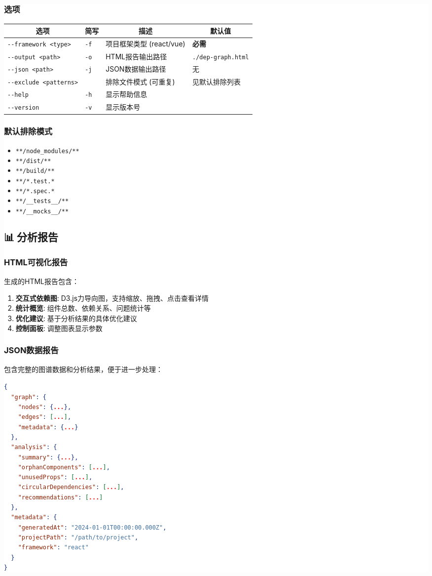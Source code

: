 ### 选项

| 选项 | 简写 | 描述 | 默认值 |
|------|------|------|--------|
| `--framework <type>` | `-f` | 项目框架类型 (react/vue) | **必需** |
| `--output <path>` | `-o` | HTML报告输出路径 | `./dep-graph.html` |
| `--json <path>` | `-j` | JSON数据输出路径 | 无 |
| `--exclude <patterns>` | | 排除文件模式 (可重复) | 见默认排除列表 |
| `--help` | `-h` | 显示帮助信息 | |
| `--version` | `-v` | 显示版本号 | |

### 默认排除模式

- `**/node_modules/**`
- `**/dist/**`
- `**/build/**`
- `**/*.test.*`
- `**/*.spec.*`
- `**/__tests__/**`
- `**/__mocks__/**`

## 📊 分析报告

### HTML可视化报告

生成的HTML报告包含：

1. **交互式依赖图**: D3.js力导向图，支持缩放、拖拽、点击查看详情
2. **统计概览**: 组件总数、依赖关系、问题统计等
3. **优化建议**: 基于分析结果的具体优化建议
4. **控制面板**: 调整图表显示参数

### JSON数据报告

包含完整的图谱数据和分析结果，便于进一步处理：

```json
{
  "graph": {
    "nodes": {...},
    "edges": [...],
    "metadata": {...}
  },
  "analysis": {
    "summary": {...},
    "orphanComponents": [...],
    "unusedProps": [...],
    "circularDependencies": [...],
    "recommendations": [...]
  },
  "metadata": {
    "generatedAt": "2024-01-01T00:00:00.000Z",
    "projectPath": "/path/to/project",
    "framework": "react"
  }
}
```
